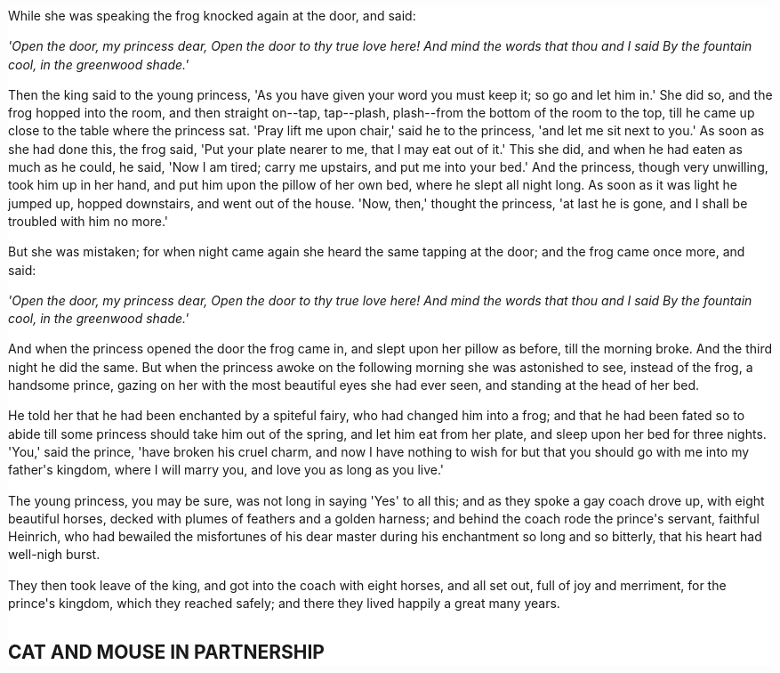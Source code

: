 While she was speaking the frog knocked again at the door, and said: 
    

_'Open the door, my princess dear,_
_Open the door to thy true love here!_
_And mind the words that thou and I said_
_By the fountain cool, in the greenwood shade.'_


Then the king said to the young princess, 'As you have given your word you must keep it; so go and let him in.' She did so, and the frog hopped into the room, and then straight on--tap, tap--plash, plash--from the bottom of the room to the top, till he came up close to the table where the princess sat. 'Pray lift me upon chair,' said he to the princess, 'and let me sit next to you.' As soon as she had done this, the frog said, 'Put your plate nearer to me, that I may eat out of it.' This she did, and when he had eaten as much as he could, he said, 'Now I am tired; carry me upstairs, and put me into your bed.' And the princess, though very unwilling, took him up in her hand, and put him upon the pillow of her own bed, where he slept all night long. As soon as it was light he jumped up, hopped downstairs, and went out of the house. 'Now, then,' thought the princess, 'at last he is gone, and I shall be troubled with him no more.' 

But she was mistaken; for when night came again she heard the same tapping at the door; and the frog came once more, and said: 
    

_'Open the door, my princess dear,_
_Open the door to thy true love here!_
_And mind the words that thou and I said_
_By the fountain cool, in the greenwood shade.'_
    

And when the princess opened the door the frog came in, and slept upon her pillow as before, till the morning broke. And the third night he did the same. But when the princess awoke on the following morning she was astonished to see, instead of the frog, a handsome prince, gazing on her with the most beautiful eyes she had ever seen, and standing at the head of her bed. 

He told her that he had been enchanted by a spiteful fairy, who had changed him into a frog; and that he had been fated so to abide till some princess should take him out of the spring, and let him eat from her plate, and sleep upon her bed for three nights. 'You,' said the prince, 'have broken his cruel charm, and now I have nothing to wish for but that you should go with me into my father's kingdom, where I will marry you, and love you as long as you live.' 

The young princess, you may be sure, was not long in saying 'Yes' to all this; and as they spoke a gay coach drove up, with eight beautiful horses, decked with plumes of feathers and a golden harness; and behind the coach rode the prince's servant, faithful Heinrich, who had bewailed the misfortunes of his dear master during his enchantment so long and so bitterly, that his heart had well-nigh burst. 

They then took leave of the king, and got into the coach with eight horses, and all set out, full of joy and merriment, for the prince's kingdom, which they reached safely; and there they lived happily a great many years. 


##  CAT AND MOUSE IN PARTNERSHIP 
